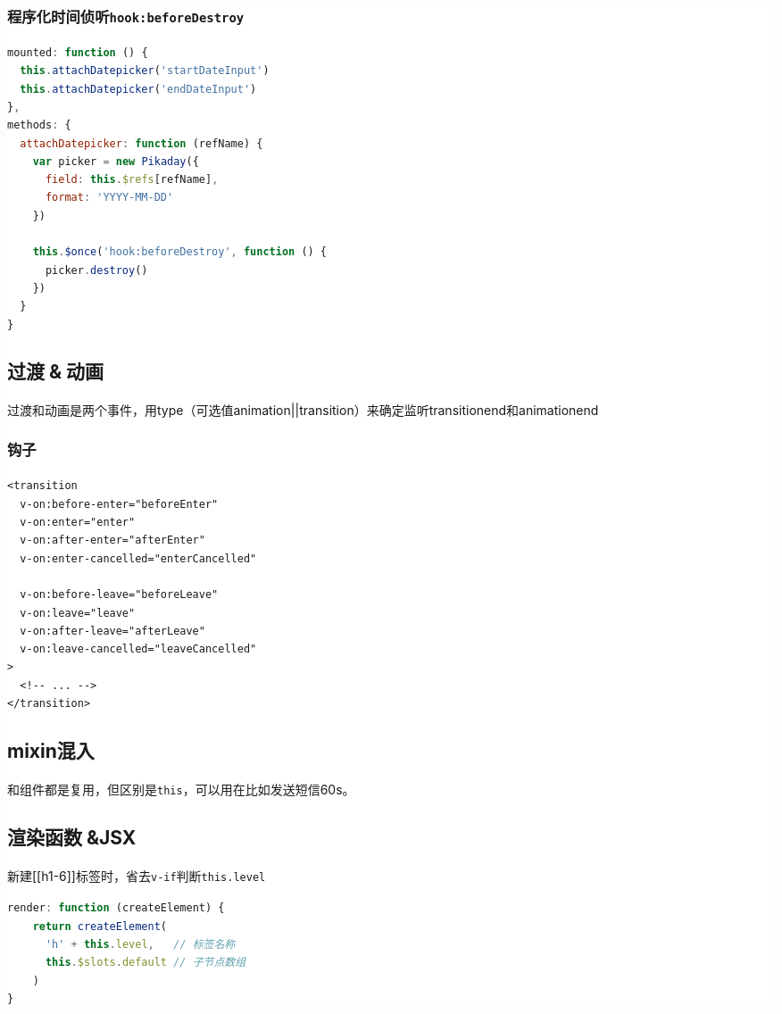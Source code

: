 ### 程序化时间侦听`hook:beforeDestroy`

```javascript
mounted: function () {
  this.attachDatepicker('startDateInput')
  this.attachDatepicker('endDateInput')
},
methods: {
  attachDatepicker: function (refName) {
    var picker = new Pikaday({
      field: this.$refs[refName],
      format: 'YYYY-MM-DD'
    })

    this.$once('hook:beforeDestroy', function () {
      picker.destroy()
    })
  }
}
```

## 过渡 & 动画

过渡和动画是两个事件，用type（可选值animation\|\|transition）来确定监听transitionend和animationend

### 钩子

```markup
<transition
  v-on:before-enter="beforeEnter"
  v-on:enter="enter"
  v-on:after-enter="afterEnter"
  v-on:enter-cancelled="enterCancelled"

  v-on:before-leave="beforeLeave"
  v-on:leave="leave"
  v-on:after-leave="afterLeave"
  v-on:leave-cancelled="leaveCancelled"
>
  <!-- ... -->
</transition>
```

## mixin混入

和组件都是复用，但区别是`this`，可以用在比如发送短信60s。

## 渲染函数 &JSX

新建\[\[h1-6\]\]标签时，省去`v-if`判断`this.level`

```javascript
render: function (createElement) {
    return createElement(
      'h' + this.level,   // 标签名称
      this.$slots.default // 子节点数组
    )
}
```
